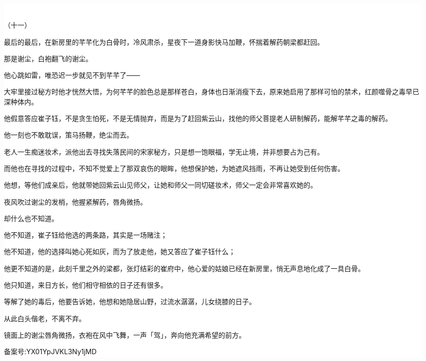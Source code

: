  


（十一）


最后的最后，在新房里的芊芊化为白骨时，冷风肃杀，星夜下一道身影快马加鞭，怀揣着解药朝梁都赶回。


那是谢尘，白袍翻飞的谢尘。


他心跳如雷，唯恐迟一步就见不到芊芊了——


大牢里接过秘方时他才恍然大悟，为何芊芊的脸色总是那样苍白，身体也日渐消瘦下去，原来她启用了那样可怕的禁术，红颜噬骨之毒早已深种体内。


他假意答应崔子钰，不是贪生怕死，不是无情抛弃，而是为了赶回紫云山，找他的师父菩提老人研制解药，能解芊芊之毒的解药。


他一刻也不敢耽误，策马扬鞭，绝尘而去。


老人一生痴迷妆术，派他出去寻找失落民间的宋家秘方，只是想一饱眼福，学无止境，并非想要占为己有。


而他也在寻找的过程中，不知不觉爱上了那双哀伤的眼眸，他想保护她，为她遮风挡雨，不再让她受到任何伤害。


他想，等他们成亲后，他就带她回紫云山见师父，让她和师父一同切磋妆术，师父一定会非常喜欢她的。


夜风吹过谢尘的发梢，他握紧解药，唇角微扬。


却什么也不知道。


他不知道，崔子钰给他选的两条路，其实是一场赌注；


他不知道，他的选择叫她心死如灰，而为了放走他，她又答应了崔子钰什么；


他更不知道的是，此刻千里之外的梁都，张灯结彩的崔府中，他心爱的姑娘已经在新房里，悄无声息地化成了一具白骨。


他只知道，来日方长，他们相守相依的日子还有很多。


等解了她的毒后，他要告诉她，他想和她隐居山野，过流水潺潺，儿女绕膝的日子。


从此白头偕老，不离不弃。


镜面上的谢尘唇角微扬，衣袍在风中飞舞，一声「驾」，奔向他充满希望的前方。                        


备案号:YX01YpJVKL3Ny1jMD

